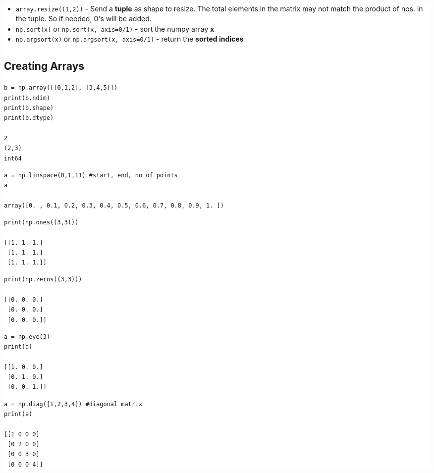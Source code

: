 - `array.resize((1,2))` - Send a **tuple** as shape to resize. The total elements in the matrix may not match the product of nos. in the tuple. So if needed, 0's will be added.
- `np.sort(x)` or `np.sort(x, axis=0/1)` - sort the numpy array **x**
- `np.argsort(x)` or `np.argsort(x, axis=0/1)` - return the **sorted indices**



## Creating Arrays
```
b = np.array([[0,1,2], [3,4,5]])
print(b.ndim)
print(b.shape)
print(b.dtype)

2
(2,3)
int64
```

```
a = np.linspace(0,1,11) #start, end, no of points
a

array([0. , 0.1, 0.2, 0.3, 0.4, 0.5, 0.6, 0.7, 0.8, 0.9, 1. ])
```

```
print(np.ones((3,3)))

[[1. 1. 1.]
 [1. 1. 1.]
 [1. 1. 1.]]
```

```
print(np.zeros((3,3)))

[[0. 0. 0.]
 [0. 0. 0.]
 [0. 0. 0.]]
```

```
a = np.eye(3)
print(a)

[[1. 0. 0.]
 [0. 1. 0.]
 [0. 0. 1.]]
```

```
a = np.diag([1,2,3,4]) #diagonal matrix
print(a)

[[1 0 0 0]
 [0 2 0 0]
 [0 0 3 0]
 [0 0 0 4]]

```
